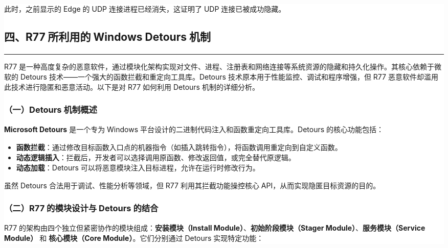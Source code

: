此时，之前显示的 Edge 的 UDP 连接进程已经消失，这证明了 UDP 连接已被成功隐藏。

## 四、R77 所利用的 Windows Detours 机制

---

R77 是一种高度复杂的恶意软件，通过模块化架构实现对文件、进程、注册表和网络连接等系统资源的隐藏和持久化操作。其核心依赖于微软的 Detours 技术——一个强大的函数拦截和重定向工具库。Detours 技术原本用于性能监控、调试和程序增强，但 R77 恶意软件却滥用此技术进行隐匿和恶意活动。以下是对 R77 如何利用 Detours 机制的详细分析。

### （一）Detours 机制概述

**Microsoft Detours** 是一个专为 Windows 平台设计的二进制代码注入和函数重定向工具库。Detours 的核心功能包括：

- **函数拦截**：通过修改目标函数入口点的机器指令（如插入跳转指令），将函数调用重定向到自定义函数。
- **动态逻辑插入**：拦截后，开发者可以选择调用原函数、修改返回值，或完全替代原逻辑。
- **动态加载**：Detours 可以将恶意模块注入目标进程，允许在运行时修改行为。

虽然 Detours 合法用于调试、性能分析等领域，但 R77 利用其拦截功能操控核心 API，从而实现隐匿目标资源的目的。

### （二）R77 的模块设计与 Detours 的结合

R77 的架构由四个独立但紧密协作的模块组成：**安装模块（Install Module）**、**初始阶段模块（Stager Module）**、**服务模块（Service Module）** 和 **核心模块（Core Module）**。它们分别通过 Detours 实现特定功能：
